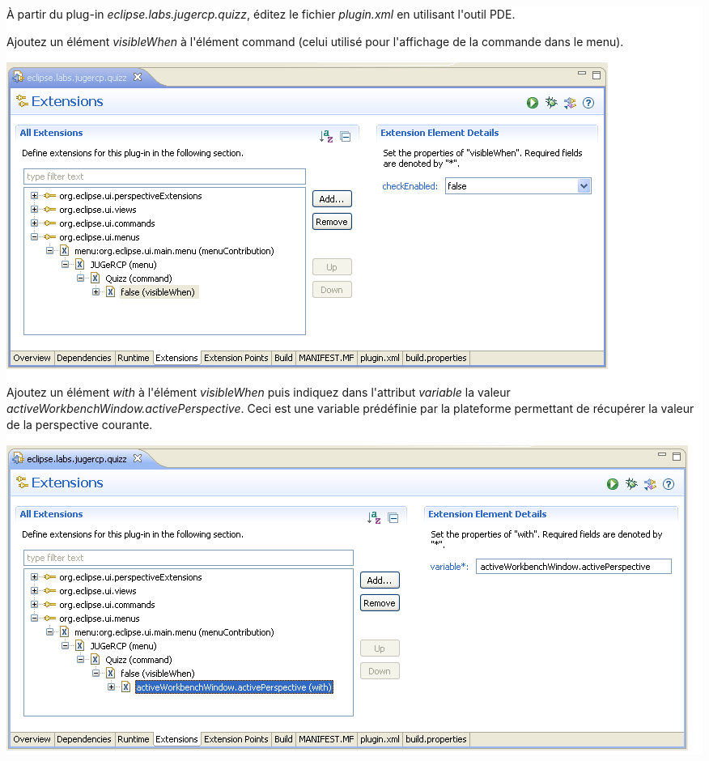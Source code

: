 À partir du plug-in *eclipse.labs.jugercp.quizz*, éditez le fichier *plugin.xml* en utilisant l'outil PDE.

Ajoutez un élément *visibleWhen* à l'élément command (celui utilisé pour l'affichage de la commande dans le menu).

![Ajouter un élément visiblewhen à l'élément command](/images/handsonlab-commandslesson4/ex2-addvisiblewhenelement.png)

Ajoutez un élément *with* à l'élément *visibleWhen* puis indiquez dans l'attribut *variable* la valeur *activeWorkbenchWindow.activePerspective*. Ceci est une variable prédéfinie par la plateforme permettant de récupérer la valeur de la perspective courante.

![Ajouter un élément with à l'élément visiblewhen](/images/handsonlab-commandslesson4/ex2-addwithelement.png)
